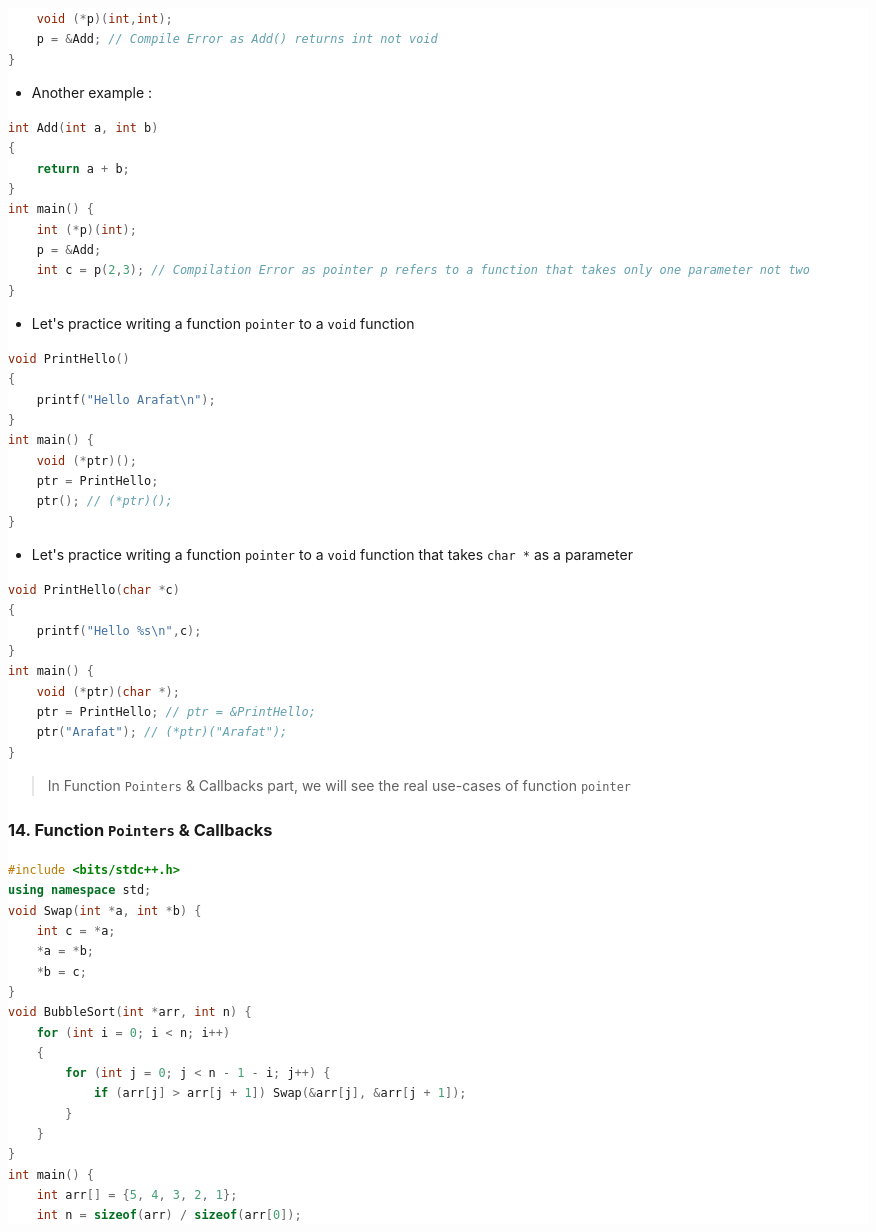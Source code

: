 ````cpp
    void (*p)(int,int);
    p = &Add; // Compile Error as Add() returns int not void
}
````
- Another example :
````cpp
int Add(int a, int b)
{
    return a + b;
}
int main() {
    int (*p)(int);
    p = &Add;
    int c = p(2,3); // Compilation Error as pointer p refers to a function that takes only one parameter not two
}
````
- Let's practice writing a function `pointer` to a `void` function
````cpp
void PrintHello()
{
    printf("Hello Arafat\n");
}
int main() {
    void (*ptr)();
    ptr = PrintHello;
    ptr(); // (*ptr)();
}
````
- Let's practice writing a function `pointer` to a `void` function that takes `char *` as a parameter
````cpp
void PrintHello(char *c)
{
    printf("Hello %s\n",c);
}
int main() {
    void (*ptr)(char *);
    ptr = PrintHello; // ptr = &PrintHello;
    ptr("Arafat"); // (*ptr)("Arafat");
}
````
> In  Function `Pointers` & Callbacks part, we will see the real use-cases of function `pointer`

### 14. Function `Pointers` & Callbacks

````cpp
#include <bits/stdc++.h>
using namespace std;
void Swap(int *a, int *b) {
    int c = *a;
    *a = *b;
    *b = c;
}
void BubbleSort(int *arr, int n) {
    for (int i = 0; i < n; i++)
    {
        for (int j = 0; j < n - 1 - i; j++) {
            if (arr[j] > arr[j + 1]) Swap(&arr[j], &arr[j + 1]);
        }
    }
}
int main() {
    int arr[] = {5, 4, 3, 2, 1};
    int n = sizeof(arr) / sizeof(arr[0]);
````